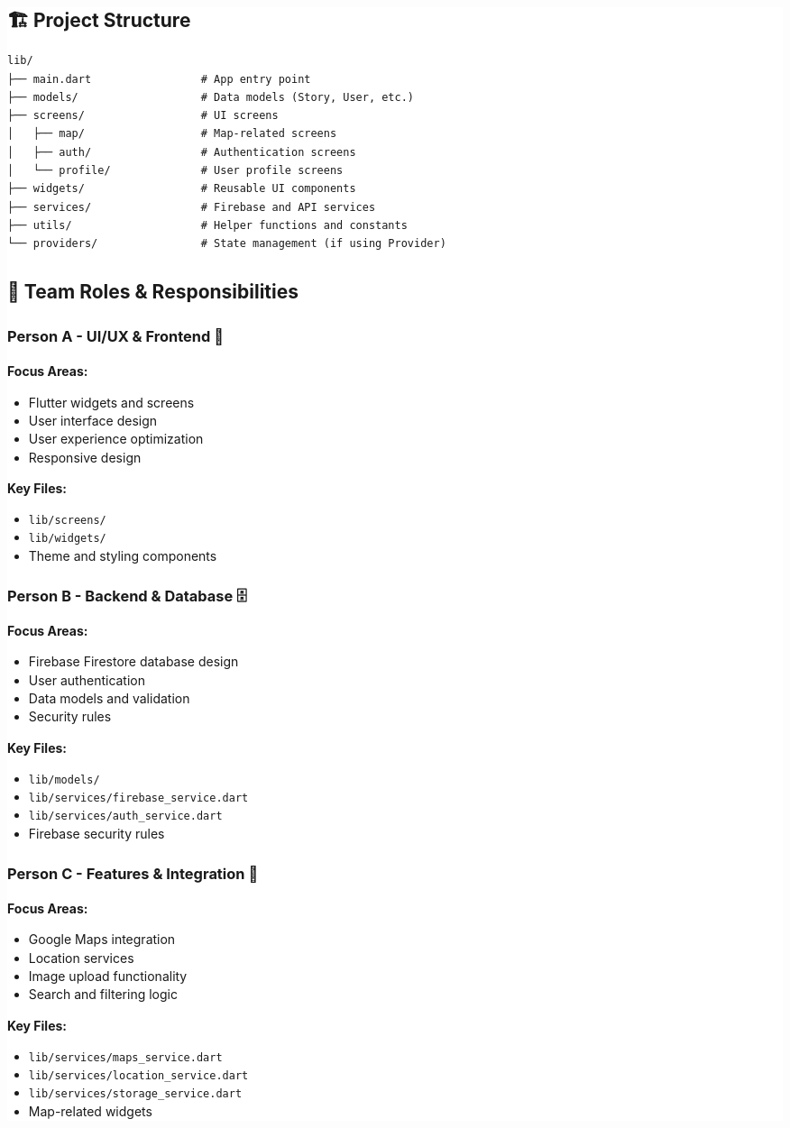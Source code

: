 ## 🏗️ Project Structure

```
lib/
├── main.dart                 # App entry point
├── models/                   # Data models (Story, User, etc.)
├── screens/                  # UI screens
│   ├── map/                  # Map-related screens
│   ├── auth/                 # Authentication screens
│   └── profile/              # User profile screens
├── widgets/                  # Reusable UI components
├── services/                 # Firebase and API services
├── utils/                    # Helper functions and constants
└── providers/                # State management (if using Provider)
```

## 👥 Team Roles & Responsibilities

### Person A - UI/UX & Frontend 🎨
**Focus Areas:**
- Flutter widgets and screens
- User interface design
- User experience optimization
- Responsive design

**Key Files:**
- `lib/screens/`
- `lib/widgets/`
- Theme and styling components

### Person B - Backend & Database 🗄️
**Focus Areas:**
- Firebase Firestore database design
- User authentication
- Data models and validation
- Security rules

**Key Files:**
- `lib/models/`
- `lib/services/firebase_service.dart`
- `lib/services/auth_service.dart`
- Firebase security rules

### Person C - Features & Integration 🔧
**Focus Areas:**
- Google Maps integration
- Location services
- Image upload functionality
- Search and filtering logic

**Key Files:**
- `lib/services/maps_service.dart`
- `lib/services/location_service.dart`
- `lib/services/storage_service.dart`
- Map-related widgets
